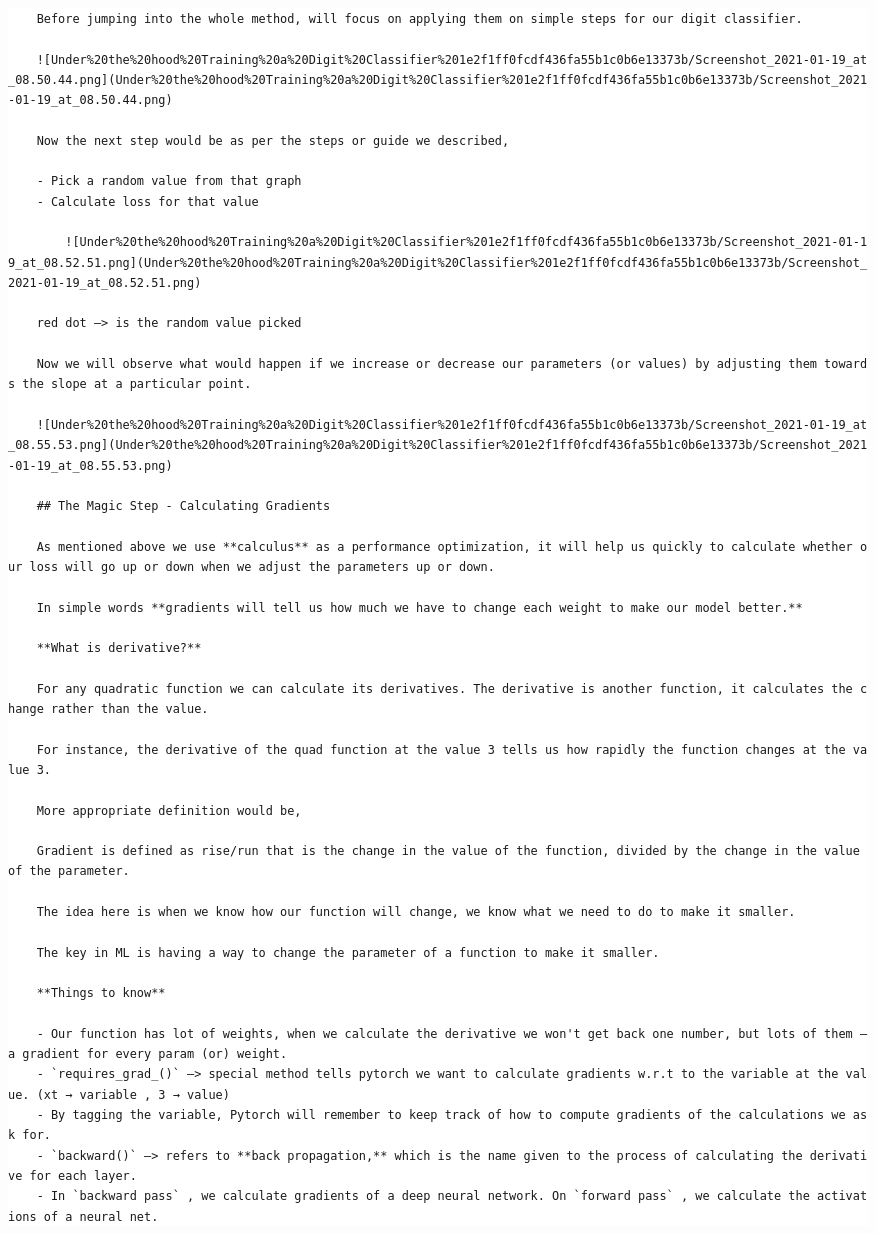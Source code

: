         Before jumping into the whole method, will focus on applying them on simple steps for our digit classifier. 

        ![Under%20the%20hood%20Training%20a%20Digit%20Classifier%201e2f1ff0fcdf436fa55b1c0b6e13373b/Screenshot_2021-01-19_at_08.50.44.png](Under%20the%20hood%20Training%20a%20Digit%20Classifier%201e2f1ff0fcdf436fa55b1c0b6e13373b/Screenshot_2021-01-19_at_08.50.44.png)

        Now the next step would be as per the steps or guide we described, 

        - Pick a random value from that graph
        - Calculate loss for that value

            ![Under%20the%20hood%20Training%20a%20Digit%20Classifier%201e2f1ff0fcdf436fa55b1c0b6e13373b/Screenshot_2021-01-19_at_08.52.51.png](Under%20the%20hood%20Training%20a%20Digit%20Classifier%201e2f1ff0fcdf436fa55b1c0b6e13373b/Screenshot_2021-01-19_at_08.52.51.png)

        red dot —> is the random value picked

        Now we will observe what would happen if we increase or decrease our parameters (or values) by adjusting them towards the slope at a particular point. 

        ![Under%20the%20hood%20Training%20a%20Digit%20Classifier%201e2f1ff0fcdf436fa55b1c0b6e13373b/Screenshot_2021-01-19_at_08.55.53.png](Under%20the%20hood%20Training%20a%20Digit%20Classifier%201e2f1ff0fcdf436fa55b1c0b6e13373b/Screenshot_2021-01-19_at_08.55.53.png)

        ## The Magic Step - Calculating Gradients

        As mentioned above we use **calculus** as a performance optimization, it will help us quickly to calculate whether our loss will go up or down when we adjust the parameters up or down. 

        In simple words **gradients will tell us how much we have to change each weight to make our model better.** 

        **What is derivative?**

        For any quadratic function we can calculate its derivatives. The derivative is another function, it calculates the change rather than the value. 

        For instance, the derivative of the quad function at the value 3 tells us how rapidly the function changes at the value 3. 

        More appropriate definition would be, 

        Gradient is defined as rise/run that is the change in the value of the function, divided by the change in the value of the parameter. 

        The idea here is when we know how our function will change, we know what we need to do to make it smaller. 

        The key in ML is having a way to change the parameter of a function to make it smaller.

        **Things to know** 

        - Our function has lot of weights, when we calculate the derivative we won't get back one number, but lots of them — a gradient for every param (or) weight.
        - `requires_grad_()` —> special method tells pytorch we want to calculate gradients w.r.t to the variable at the value. (xt → variable , 3 → value)
        - By tagging the variable, Pytorch will remember to keep track of how to compute gradients of the calculations we ask for.
        - `backward()` —> refers to **back propagation,** which is the name given to the process of calculating the derivative for each layer.
        - In `backward pass` , we calculate gradients of a deep neural network. On `forward pass` , we calculate the activations of a neural net.

